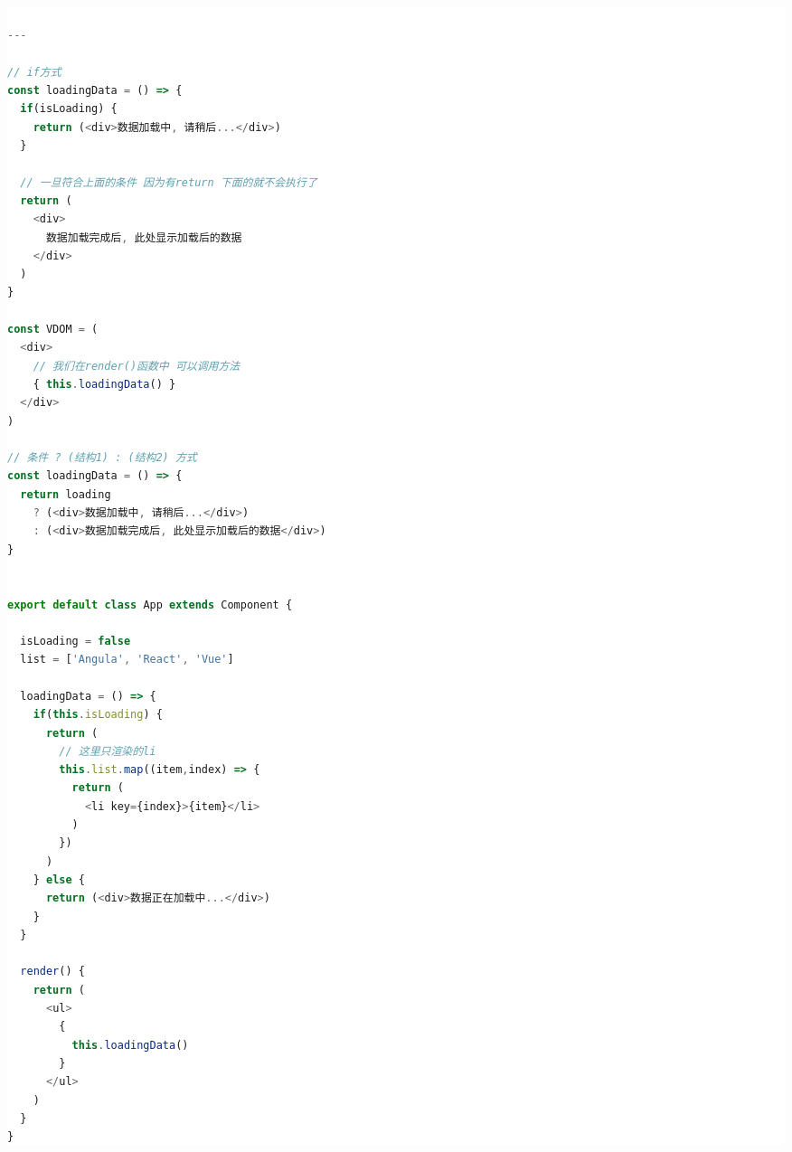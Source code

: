 ```js 

---

// if方式
const loadingData = () => {
  if(isLoading) {
    return (<div>数据加载中, 请稍后...</div>)
  }

  // 一旦符合上面的条件 因为有return 下面的就不会执行了
  return (
    <div>
      数据加载完成后, 此处显示加载后的数据
    </div>
  )
}

const VDOM = (
  <div>
    // 我们在render()函数中 可以调用方法
    { this.loadingData() }
  </div>
)

// 条件 ? (结构1) : (结构2) 方式
const loadingData = () => {
  return loading 
    ? (<div>数据加载中, 请稍后...</div>) 
    : (<div>数据加载完成后, 此处显示加载后的数据</div>)
}


export default class App extends Component {

  isLoading = false
  list = ['Angula', 'React', 'Vue']

  loadingData = () => {
    if(this.isLoading) {
      return (
        // 这里只渲染的li
        this.list.map((item,index) => {
          return (
            <li key={index}>{item}</li>
          )
        })
      )
    } else {
      return (<div>数据正在加载中...</div>)
    }
  }

  render() {
    return (
      <ul>
        {
          this.loadingData()
        }
      </ul>
    )
  }
}

```